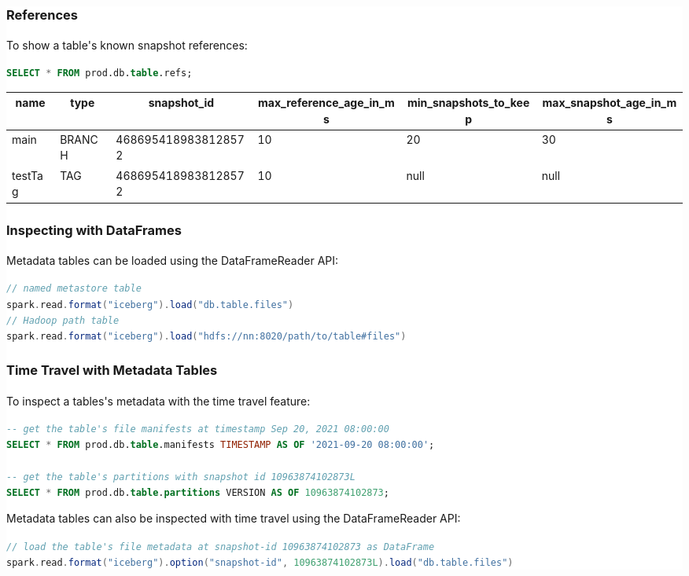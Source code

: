 ### References

To show a table's known snapshot references:

```sql
SELECT * FROM prod.db.table.refs;
```

| name | type | snapshot_id | max_reference_age_in_ms | min_snapshots_to_keep | max_snapshot_age_in_ms | 
| -- | -- | -- | -- | -- | -- |
| main | BRANCH | 4686954189838128572 | 10 | 20 | 30 |
| testTag | TAG | 4686954189838128572 | 10 | null | null |

### Inspecting with DataFrames

Metadata tables can be loaded using the DataFrameReader API:

```scala
// named metastore table
spark.read.format("iceberg").load("db.table.files")
// Hadoop path table
spark.read.format("iceberg").load("hdfs://nn:8020/path/to/table#files")
```

### Time Travel with Metadata Tables

To inspect a tables's metadata with the time travel feature:

```sql
-- get the table's file manifests at timestamp Sep 20, 2021 08:00:00
SELECT * FROM prod.db.table.manifests TIMESTAMP AS OF '2021-09-20 08:00:00';

-- get the table's partitions with snapshot id 10963874102873L
SELECT * FROM prod.db.table.partitions VERSION AS OF 10963874102873;
```

Metadata tables can also be inspected with time travel using the DataFrameReader API:

```scala
// load the table's file metadata at snapshot-id 10963874102873 as DataFrame
spark.read.format("iceberg").option("snapshot-id", 10963874102873L).load("db.table.files")
```
